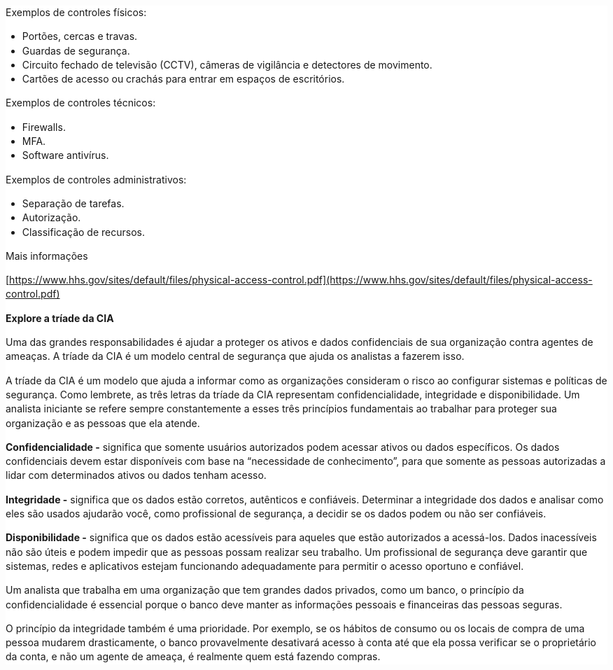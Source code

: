Exemplos de controles físicos:

* Portões, cercas e travas.  
* Guardas de segurança.  
* Circuito fechado de televisão (CCTV), câmeras de vigilância e detectores de movimento.  
* Cartões de acesso ou crachás para entrar em espaços de escritórios.

Exemplos de controles técnicos: 

* Firewalls.  
* MFA.  
* Software antivírus.

Exemplos de controles administrativos:

* Separação de tarefas.  
* Autorização.  
* Classificação de recursos.

Mais informações

[https://www.hhs.gov/sites/default/files/physical-access-control.pdf](https://www.hhs.gov/sites/default/files/physical-access-control.pdf)

**Explore a tríade da CIA**

Uma das grandes responsabilidades é ajudar a proteger os ativos e dados confidenciais de sua organização contra agentes de ameaças. A tríade da CIA é um modelo central de segurança que ajuda os analistas a fazerem isso. 

A tríade da CIA é um modelo que ajuda a informar como as organizações consideram o risco ao configurar sistemas e políticas de segurança. Como lembrete, as três letras da tríade da CIA representam confidencialidade, integridade e disponibilidade. Um analista iniciante se refere sempre constantemente a esses três princípios fundamentais ao trabalhar para proteger sua organização e as pessoas que ela atende.

**Confidencialidade \-**  significa que somente usuários autorizados podem acessar ativos ou dados específicos. Os dados confidenciais devem estar disponíveis com base na “necessidade de conhecimento”, para que somente as pessoas autorizadas a lidar com determinados ativos ou dados tenham acesso.

**Integridade \-**  significa que os dados estão corretos, autênticos e confiáveis. Determinar a integridade dos dados e analisar como eles são usados ajudarão você, como profissional de segurança, a decidir se os dados podem ou não ser confiáveis.

**Disponibilidade \-**  significa que os dados estão acessíveis para aqueles que estão autorizados a acessá-los. Dados inacessíveis não são úteis e podem impedir que as pessoas possam realizar seu trabalho. Um profissional de segurança deve garantir que sistemas, redes e aplicativos estejam funcionando adequadamente para permitir o acesso oportuno e confiável.

Um analista que trabalha em uma organização que tem grandes dados privados, como um banco, o princípio da confidencialidade é essencial porque o banco deve manter as informações pessoais e financeiras das pessoas seguras.

O princípio da integridade também é uma prioridade. Por exemplo, se os hábitos de consumo ou os locais de compra de uma pessoa mudarem drasticamente, o banco provavelmente desativará  acesso à conta até que ela possa verificar se o proprietário da conta, e não um agente de ameaça, é realmente quem está fazendo compras.
